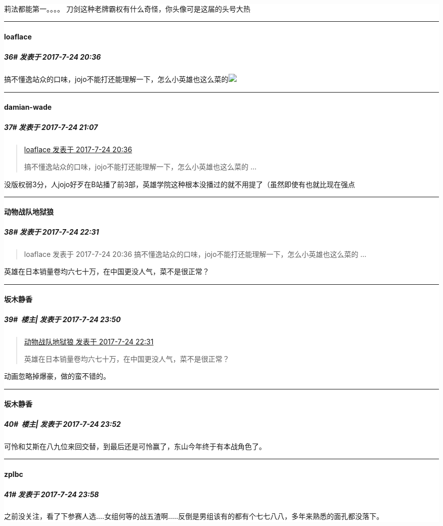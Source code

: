 莉法都能第一。。。。</blockquote>
刀剑这种老牌霸权有什么奇怪，你头像可是这届的头号大热

*****

####  loaflace  
##### 36#       发表于 2017-7-24 20:36

搞不懂逸站众的口味，jojo不能打还能理解一下，怎么小英雄也这么菜的<img src="https://static.saraba1st.com/image/smiley/face2017/003.png" referrerpolicy="no-referrer">

*****

####  damian-wade  
##### 37#       发表于 2017-7-24 21:07

<blockquote><a href="httphttps://bbs.saraba1st.com/2b/forum.php?mod=redirect&amp;goto=findpost&amp;pid=36674705&amp;ptid=1532681" target="_blank">loaflace 发表于 2017-7-24 20:36</a>

搞不懂逸站众的口味，jojo不能打还能理解一下，怎么小英雄也这么菜的 ...</blockquote>
没版权弱3分，人jojo好歹在B站播了前3部，英雄学院这种根本没播过的就不用提了（虽然即使有也就比现在强点

*****

####  动物战队地狱狼  
##### 38#       发表于 2017-7-24 22:31

<blockquote>loaflace 发表于 2017-7-24 20:36
搞不懂逸站众的口味，jojo不能打还能理解一下，怎么小英雄也这么菜的 ...</blockquote>
英雄在日本销量卷均六七十万，在中国更没人气，菜不是很正常？

*****

####  坂木静香  
##### 39#         楼主| 发表于 2017-7-24 23:50

<blockquote><a href="httphttps://bbs.saraba1st.com/2b/forum.php?mod=redirect&amp;goto=findpost&amp;pid=36675612&amp;ptid=1532681" target="_blank">动物战队地狱狼 发表于 2017-7-24 22:31</a>

英雄在日本销量卷均六七十万，在中国更没人气，菜不是很正常？</blockquote>
动画忽略掉爆豪，做的蛮不错的。

*****

####  坂木静香  
##### 40#         楼主| 发表于 2017-7-24 23:52

可怜和艾斯在八九位来回交替，到最后还是可怜赢了，东山今年终于有本战角色了。

*****

####  zplbc  
##### 41#       发表于 2017-7-24 23:58

之前没关注，看了下参赛人选....女组何等的战五渣啊.....反倒是男组该有的都有个七七八八，多年来熟悉的面孔都没落下。
